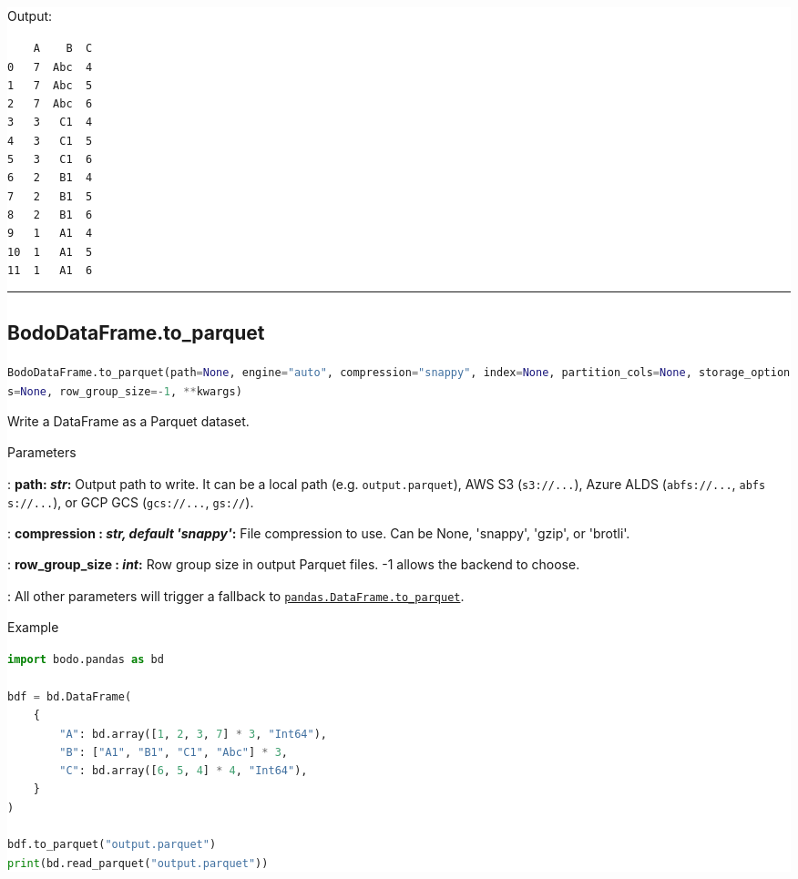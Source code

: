 Output:
```
    A    B  C
0   7  Abc  4
1   7  Abc  5
2   7  Abc  6
3   3   C1  4
4   3   C1  5
5   3   C1  6
6   2   B1  4
7   2   B1  5
8   2   B1  6
9   1   A1  4
10  1   A1  5
11  1   A1  6
```

---

## BodoDataFrame.to\_parquet
``` py
BodoDataFrame.to_parquet(path=None, engine="auto", compression="snappy", index=None, partition_cols=None, storage_options=None, row_group_size=-1, **kwargs)
```
Write a DataFrame as a Parquet dataset.

<p class="api-header">Parameters</p>

: __path: *str*:__ Output path to write. It can be a local path (e.g. `output.parquet`), AWS S3 (`s3://...`), Azure ALDS (`abfs://...`, `abfss://...`), or GCP GCS (`gcs://...`, `gs://`).

: __compression : *str, default 'snappy'*:__ File compression to use. Can be None, 'snappy', 'gzip', or 'brotli'.

: __row_group_size : *int*:__ Row group size in output Parquet files. -1 allows the backend to choose.

: All other parameters will trigger a fallback to [`pandas.DataFrame.to_parquet`](https://pandas.pydata.org/docs/reference/api/pandas.DataFrame.to_parquet.html).


<p class="api-header">Example</p>

``` py
import bodo.pandas as bd

bdf = bd.DataFrame(
    {
        "A": bd.array([1, 2, 3, 7] * 3, "Int64"),
        "B": ["A1", "B1", "C1", "Abc"] * 3,
        "C": bd.array([6, 5, 4] * 4, "Int64"),
    }
)

bdf.to_parquet("output.parquet")
print(bd.read_parquet("output.parquet"))
```
